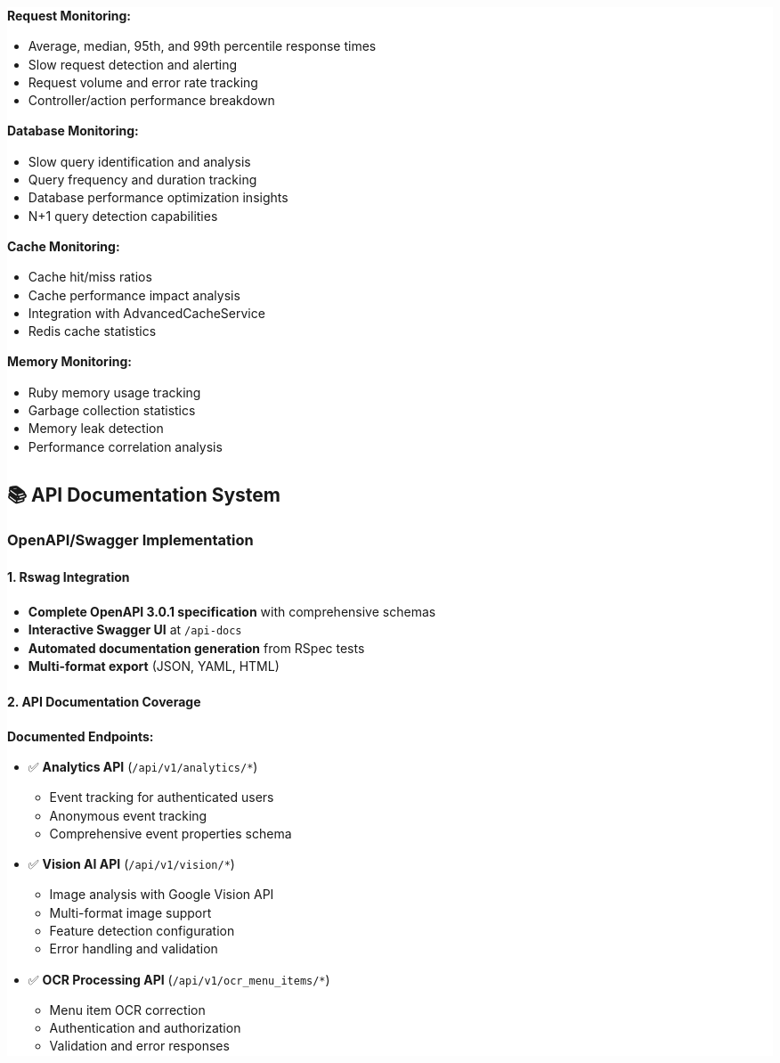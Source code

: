 **Request Monitoring:**
- Average, median, 95th, and 99th percentile response times
- Slow request detection and alerting
- Request volume and error rate tracking
- Controller/action performance breakdown

**Database Monitoring:**
- Slow query identification and analysis
- Query frequency and duration tracking
- Database performance optimization insights
- N+1 query detection capabilities

**Cache Monitoring:**
- Cache hit/miss ratios
- Cache performance impact analysis
- Integration with AdvancedCacheService
- Redis cache statistics

**Memory Monitoring:**
- Ruby memory usage tracking
- Garbage collection statistics
- Memory leak detection
- Performance correlation analysis

## 📚 **API Documentation System**

### **OpenAPI/Swagger Implementation**

#### **1. Rswag Integration**
- **Complete OpenAPI 3.0.1 specification** with comprehensive schemas
- **Interactive Swagger UI** at `/api-docs`
- **Automated documentation generation** from RSpec tests
- **Multi-format export** (JSON, YAML, HTML)

#### **2. API Documentation Coverage**

**Documented Endpoints:**
- ✅ **Analytics API** (`/api/v1/analytics/*`)
  - Event tracking for authenticated users
  - Anonymous event tracking
  - Comprehensive event properties schema
  
- ✅ **Vision AI API** (`/api/v1/vision/*`)
  - Image analysis with Google Vision API
  - Multi-format image support
  - Feature detection configuration
  - Error handling and validation
  
- ✅ **OCR Processing API** (`/api/v1/ocr_menu_items/*`)
  - Menu item OCR correction
  - Authentication and authorization
  - Validation and error responses
